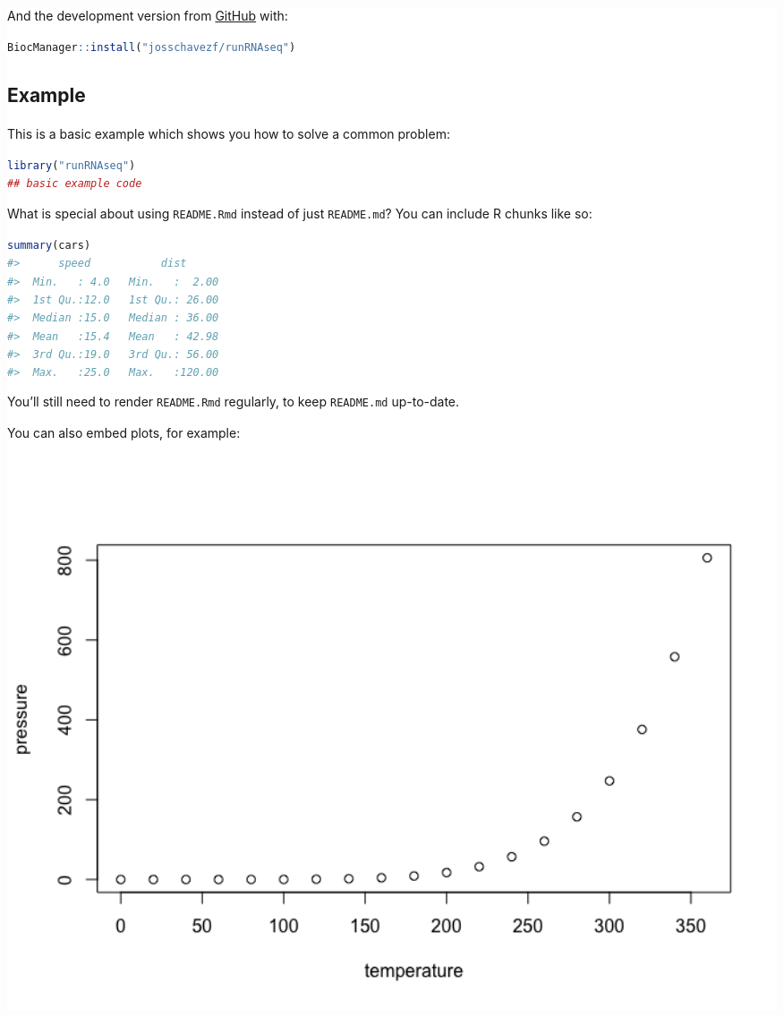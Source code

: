 And the development version from
[GitHub](https://github.com/josschavezf/runRNAseq) with:

``` r
BiocManager::install("josschavezf/runRNAseq")
```

## Example

This is a basic example which shows you how to solve a common problem:

``` r
library("runRNAseq")
## basic example code
```

What is special about using `README.Rmd` instead of just `README.md`?
You can include R chunks like so:

``` r
summary(cars)
#>      speed           dist       
#>  Min.   : 4.0   Min.   :  2.00  
#>  1st Qu.:12.0   1st Qu.: 26.00  
#>  Median :15.0   Median : 36.00  
#>  Mean   :15.4   Mean   : 42.98  
#>  3rd Qu.:19.0   3rd Qu.: 56.00  
#>  Max.   :25.0   Max.   :120.00
```

You’ll still need to render `README.Rmd` regularly, to keep `README.md`
up-to-date.

You can also embed plots, for example:

<img src="man/figures/README-pressure-1.png" width="100%" />
